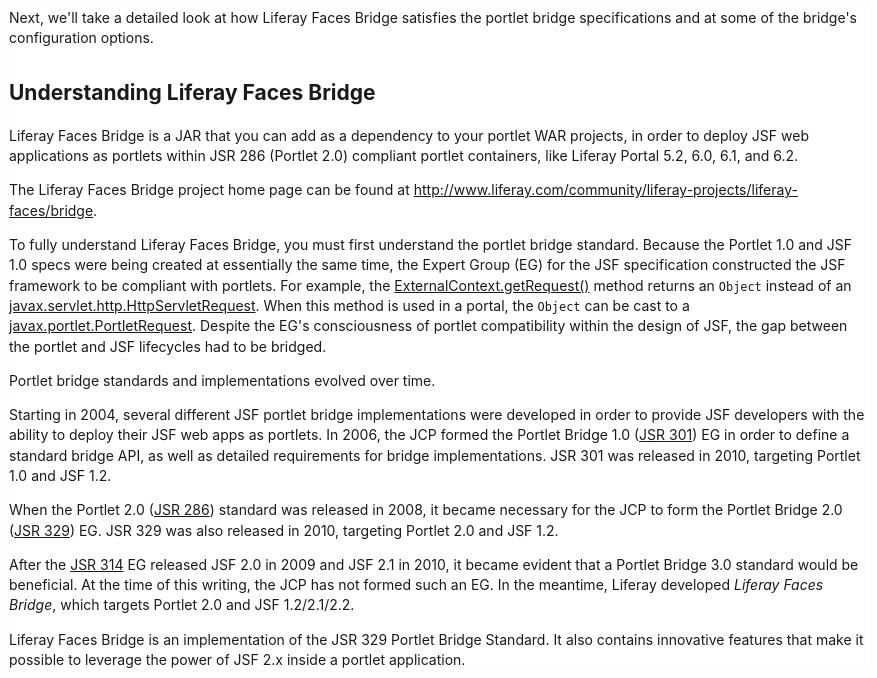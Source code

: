 Next, we'll take a detailed look at how Liferay Faces Bridge satisfies the
portlet bridge specifications and at some of the bridge's configuration options.

## Understanding Liferay Faces Bridge [](id=liferay-faces-bridge-details-liferay-portal-6-2-dev-guide-en)

Liferay Faces Bridge is a JAR that you can add as a dependency to
your portlet WAR projects, in order to deploy JSF web applications as portlets
within JSR 286 (Portlet 2.0) compliant portlet containers, like Liferay Portal
5.2, 6.0, 6.1, and 6.2. 

The Liferay Faces Bridge project home page can be found at
<http://www.liferay.com/community/liferay-projects/liferay-faces/bridge>. 

To fully understand Liferay Faces Bridge, you must first understand the
portlet bridge standard.  Because the Portlet 1.0 and JSF 1.0 specs were being
created at essentially the same time, the Expert Group (EG) for the JSF
specification constructed the JSF framework to be compliant with portlets. For
example, the
[ExternalContext.getRequest()](http://download.oracle.com/javaee/6/api/javax/faces/context/ExternalContext.html)
method returns an `Object` instead of an
[javax.servlet.http.HttpServletRequest](http://download.oracle.com/javaee/6/api/javax/servlet/http/HttpServletRequest.html).
When this method is used in a portal, the `Object` can be cast to a
[javax.portlet.PortletRequest](http://portals.apache.org/pluto/portlet-2.0-apidocs/javax/portlet/PortletRequest.html).
Despite the EG's consciousness of portlet compatibility within the design of
JSF, the gap between the portlet and JSF lifecycles had to be bridged. 

Portlet bridge standards and implementations evolved over time. 

Starting in 2004, several different JSF portlet bridge implementations were
developed in order to provide JSF developers with the ability to deploy their
JSF web apps as portlets. In 2006, the JCP formed the Portlet Bridge 1.0 ([JSR 301](http://www.jcp.org/en/jsr/detail?id=301)) 
EG in order to define a standard bridge API, as well as detailed requirements
for bridge implementations. JSR 301 was released in 2010, targeting Portlet 1.0
and JSF 1.2. 

When the Portlet 2.0 ([JSR 286](http://www.jcp.org/en/jsr/detail?id=286))
standard was released in 2008, it became necessary for the JCP to form the
Portlet Bridge 2.0 ([JSR 329](http://www.jcp.org/en/jsr/detail?id=329)) EG. JSR
329 was also released in 2010, targeting Portlet 2.0 and JSF 1.2. 

After the [JSR 314](http://www.jcp.org/en/jsr/detail?id=314) EG released JSF 2.0
in 2009 and JSF 2.1 in 2010, it became evident that a Portlet Bridge 3.0
standard would be beneficial. At the time of this writing, the JCP has not
formed such an EG. In the meantime, Liferay developed *Liferay Faces Bridge*,
which targets Portlet 2.0 and JSF 1.2/2.1/2.2. 

 

Liferay Faces Bridge is an implementation of the JSR 329 Portlet Bridge
Standard. It also contains innovative features that make it possible to leverage
the power of JSF 2.x inside a portlet application. 
